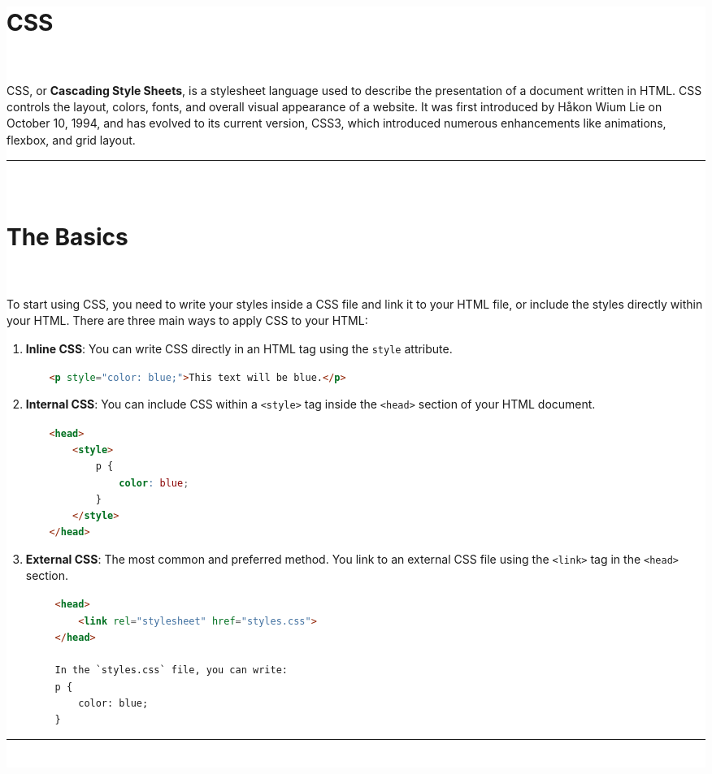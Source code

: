 

# CSS
&nbsp;

CSS, or **Cascading Style Sheets**, is a stylesheet language used to describe the presentation of a document written in HTML. CSS controls the layout, colors, fonts, and overall visual appearance of a website. It was first introduced by Håkon Wium Lie on October 10, 1994, and has evolved to its current version, CSS3, which introduced numerous enhancements like animations, flexbox, and grid layout.

---
&nbsp;

# The Basics
&nbsp;

To start using CSS, you need to write your styles inside a CSS file and link it to your HTML file, or include the styles directly within your HTML. There are three main ways to apply CSS to your HTML:

1. **Inline CSS**: You can write CSS directly in an HTML tag using the `style` attribute.
    ```html
        <p style="color: blue;">This text will be blue.</p>
    ```

2. **Internal CSS**: You can include CSS within a `<style>` tag inside the `<head>` section of your HTML document.
    ```html
        <head>
            <style>
                p {
                    color: blue;
                }
            </style>
        </head>
    ```

3. **External CSS**: The most common and preferred method. You link to an external CSS file using the `<link>` tag in the `<head>` section.
    ```html
         <head>
             <link rel="stylesheet" href="styles.css">
         </head>

         In the `styles.css` file, you can write:
         p {
             color: blue;
         }
    ```

---
&nbsp;
